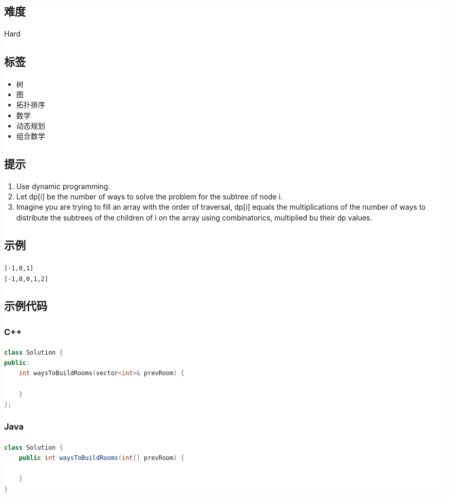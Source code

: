 
## 难度

Hard

## 标签

- 树
- 图
- 拓扑排序
- 数学
- 动态规划
- 组合数学

## 提示

1. Use dynamic programming.
2. Let dp[i] be the number of ways to solve the problem for the subtree of node i.
3. Imagine you are trying to fill an array with the order of traversal, dp[i] equals the multiplications of the number of ways to distribute the subtrees of the children of i on the array using combinatorics, multiplied bu their dp values.

## 示例

```
[-1,0,1]
[-1,0,0,1,2]
```

## 示例代码

### C++

```cpp
class Solution {
public:
    int waysToBuildRooms(vector<int>& prevRoom) {
        
    }
};
```

### Java

```java
class Solution {
    public int waysToBuildRooms(int[] prevRoom) {
        
    }
}
```
